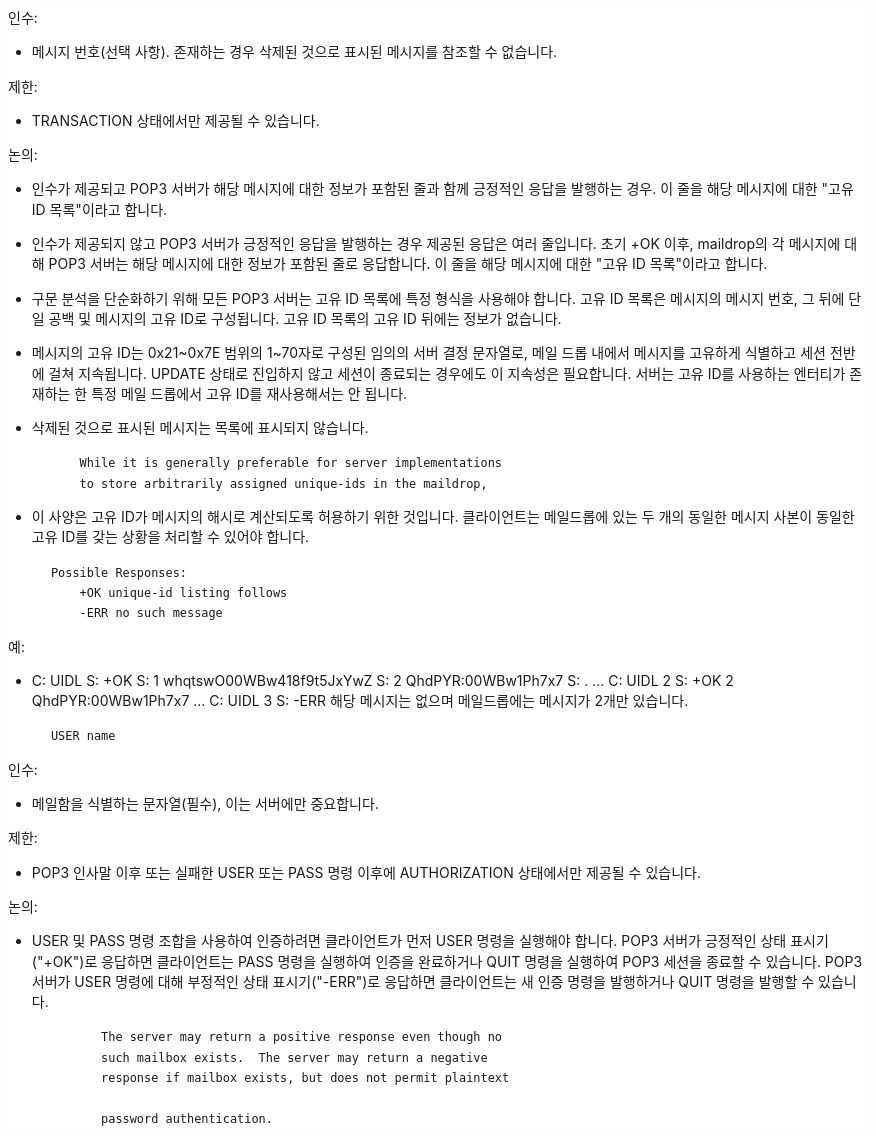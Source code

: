 인수:

- 메시지 번호\(선택 사항\). 존재하는 경우 삭제된 것으로 표시된 메시지를 참조할 수 없습니다.

제한:

- TRANSACTION 상태에서만 제공될 수 있습니다.

논의:

- 인수가 제공되고 POP3 서버가 해당 메시지에 대한 정보가 포함된 줄과 함께 긍정적인 응답을 발행하는 경우. 이 줄을 해당 메시지에 대한 "고유 ID 목록"이라고 합니다.

- 인수가 제공되지 않고 POP3 서버가 긍정적인 응답을 발행하는 경우 제공된 응답은 여러 줄입니다. 초기 +OK 이후, maildrop의 각 메시지에 대해 POP3 서버는 해당 메시지에 대한 정보가 포함된 줄로 응답합니다. 이 줄을 해당 메시지에 대한 "고유 ID 목록"이라고 합니다.

- 구문 분석을 단순화하기 위해 모든 POP3 서버는 고유 ID 목록에 특정 형식을 사용해야 합니다. 고유 ID 목록은 메시지의 메시지 번호, 그 뒤에 단일 공백 ​​및 메시지의 고유 ID로 구성됩니다. 고유 ID 목록의 고유 ID 뒤에는 정보가 없습니다.

- 메시지의 고유 ID는 0x21\~0x7E 범위의 1\~70자로 구성된 임의의 서버 결정 문자열로, 메일 드롭 내에서 메시지를 고유하게 식별하고 세션 전반에 걸쳐 지속됩니다. UPDATE 상태로 진입하지 않고 세션이 종료되는 경우에도 이 지속성은 필요합니다. 서버는 고유 ID를 사용하는 엔터티가 존재하는 한 특정 메일 드롭에서 고유 ID를 재사용해서는 안 됩니다.

- 삭제된 것으로 표시된 메시지는 목록에 표시되지 않습니다.

```text
          While it is generally preferable for server implementations
          to store arbitrarily assigned unique-ids in the maildrop,
```

- 이 사양은 고유 ID가 메시지의 해시로 계산되도록 허용하기 위한 것입니다. 클라이언트는 메일드롭에 있는 두 개의 동일한 메시지 사본이 동일한 고유 ID를 갖는 상황을 처리할 수 있어야 합니다.

```text
      Possible Responses:
          +OK unique-id listing follows
          -ERR no such message
```

예:

- C: UIDL S: +OK S: 1 whqtswO00WBw418f9t5JxYwZ S: 2 QhdPYR:00WBw1Ph7x7 S: . ... C: UIDL 2 S: +OK 2 QhdPYR:00WBw1Ph7x7 ... C: UIDL 3 S: -ERR 해당 메시지는 없으며 메일드롭에는 메시지가 2개만 있습니다.

```text
      USER name
```

인수:

- 메일함을 식별하는 문자열\(필수\), 이는 서버에만 중요합니다.

제한:

- POP3 인사말 이후 또는 실패한 USER 또는 PASS 명령 이후에 AUTHORIZATION 상태에서만 제공될 수 있습니다.

논의:

- USER 및 PASS 명령 조합을 사용하여 인증하려면 클라이언트가 먼저 USER 명령을 실행해야 합니다. POP3 서버가 긍정적인 상태 표시기\("+OK"\)로 응답하면 클라이언트는 PASS 명령을 실행하여 인증을 완료하거나 QUIT 명령을 실행하여 POP3 세션을 종료할 수 있습니다. POP3 서버가 USER 명령에 대해 부정적인 상태 표시기\("-ERR"\)로 응답하면 클라이언트는 새 인증 명령을 발행하거나 QUIT 명령을 발행할 수 있습니다.

```text
             The server may return a positive response even though no
             such mailbox exists.  The server may return a negative
             response if mailbox exists, but does not permit plaintext

             password authentication.
```
